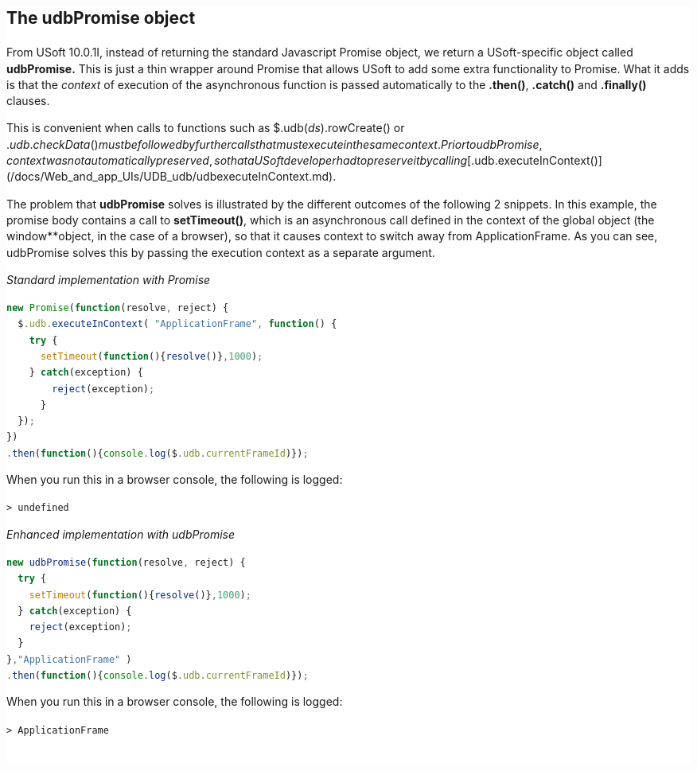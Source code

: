 ## The udbPromise object

From USoft 10.0.1I, instead of returning the standard Javascript Promise object, we return a USoft-specific object called **udbPromise.** This is just a thin wrapper around Promise that allows USoft to add some extra functionality to Promise. What it adds is that the *context* of execution of the asynchronous function is passed automatically to the **.then()**, **.catch()** and **.finally()** clauses.

This is convenient when calls to functions such as $.udb(*ds*).rowCreate() or $.udb.checkData() must be followed by further calls that must execute in the same context. Prior to udbPromise, context was not automatically preserved, so that a USoft developer had to preserve it by calling [$.udb.executeInContext()](/docs/Web_and_app_UIs/UDB_udb/udbexecuteInContext.md).

The problem that **udbPromise** solves is illustrated by the different outcomes of the following 2 snippets. In this example, the promise body contains a call to **setTimeout()**, which is an asynchronous call defined in the context of the global object (the window**object, in the case of a browser), so that it causes context to switch away from ApplicationFrame. As you can see, udbPromise solves this by passing the execution context as a separate argument.

*Standard implementation with Promise* 

```js
new Promise(function(resolve, reject) {
  $.udb.executeInContext( "ApplicationFrame", function() {
    try {
      setTimeout(function(){resolve()},1000);
    } catch(exception) {
        reject(exception);
      }
  });
})
.then(function(){console.log($.udb.currentFrameId)});
```

When you run this in a browser console, the following is logged:

```
> undefined
```

*Enhanced implementation with udbPromise*

```js
new udbPromise(function(resolve, reject) {
  try {
    setTimeout(function(){resolve()},1000);
  } catch(exception) {
    reject(exception);
  }
},"ApplicationFrame" )
.then(function(){console.log($.udb.currentFrameId)});
```

When you run this in a browser console, the following is logged:

```
> ApplicationFrame
```

 